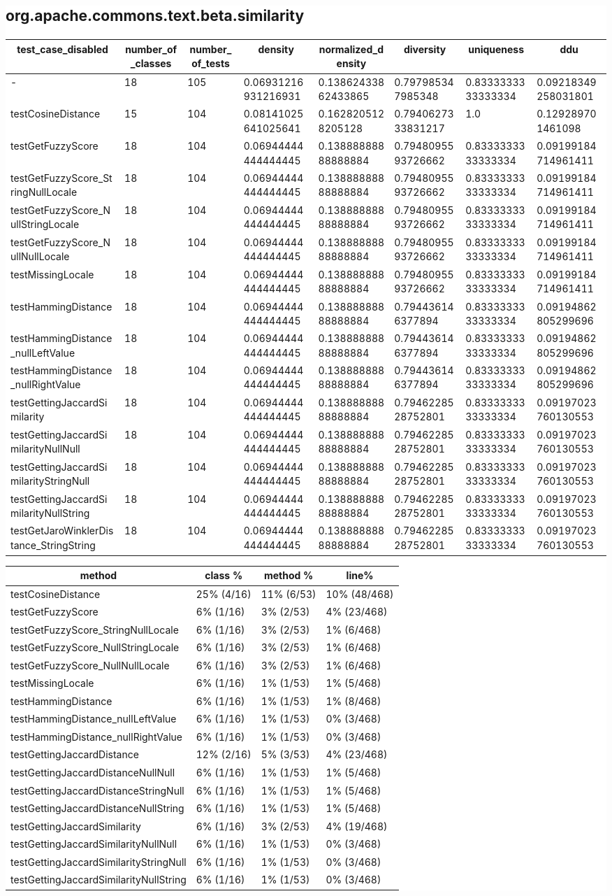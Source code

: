 ## org.apache.commons.text.beta.similarity

|test_case_disabled|number_of_classes|number_of_tests|density|normalized_density|diversity|uniqueness|ddu
|---|---|---|---|---|---|---|---
|-|18|105|0.06931216931216931|0.13862433862433865|0.797985347985348|0.8333333333333334|0.09218349258031801
|testCosineDistance|15|104|0.08141025641025641|0.1628205128205128|0.7940627333831217|1.0|0.129289701461098
|testGetFuzzyScore|18|104|0.06944444444444445|0.13888888888888884|0.7948095593726662|0.8333333333333334|0.09199184714961411
|testGetFuzzyScore_StringNullLocale|18|104|0.06944444444444445|0.13888888888888884|0.7948095593726662|0.8333333333333334|0.09199184714961411
|testGetFuzzyScore_NullStringLocale|18|104|0.06944444444444445|0.13888888888888884|0.7948095593726662|0.8333333333333334|0.09199184714961411
|testGetFuzzyScore_NullNullLocale|18|104|0.06944444444444445|0.13888888888888884|0.7948095593726662|0.8333333333333334|0.09199184714961411
|testMissingLocale|18|104|0.06944444444444445|0.13888888888888884|0.7948095593726662|0.8333333333333334|0.09199184714961411
|testHammingDistance|18|104|0.06944444444444445|0.13888888888888884|0.794436146377894|0.8333333333333334|0.09194862805299696
|testHammingDistance_nullLeftValue|18|104|0.06944444444444445|0.13888888888888884|0.794436146377894|0.8333333333333334|0.09194862805299696
|testHammingDistance_nullRightValue|18|104|0.06944444444444445|0.13888888888888884|0.794436146377894|0.8333333333333334|0.09194862805299696
|testGettingJaccardSimilarity|18|104|0.06944444444444445|0.13888888888888884|0.7946228528752801|0.8333333333333334|0.09197023760130553
|testGettingJaccardSimilarityNullNull|18|104|0.06944444444444445|0.13888888888888884|0.7946228528752801|0.8333333333333334|0.09197023760130553
|testGettingJaccardSimilarityStringNull|18|104|0.06944444444444445|0.13888888888888884|0.7946228528752801|0.8333333333333334|0.09197023760130553
|testGettingJaccardSimilarityNullString|18|104|0.06944444444444445|0.13888888888888884|0.7946228528752801|0.8333333333333334|0.09197023760130553
|testGetJaroWinklerDistance_StringString|18|104|0.06944444444444445|0.13888888888888884|0.7946228528752801|0.8333333333333334|0.09197023760130553





|method|class %|method %|line%|
|---|---|---|---|
|testCosineDistance|25% (4/16)|11% (6/53)|10% (48/468)
|testGetFuzzyScore|6% (1/16)|3% (2/53)|4% (23/468)
|testGetFuzzyScore_StringNullLocale|6% (1/16)|3% (2/53)|1% (6/468)
|testGetFuzzyScore_NullStringLocale|6% (1/16)|3% (2/53)|1% (6/468)
|testGetFuzzyScore_NullNullLocale|6% (1/16)|3% (2/53)|1% (6/468)
|testMissingLocale|6% (1/16)|1% (1/53)|1% (5/468)
|testHammingDistance|6% (1/16)|1% (1/53)|1% (8/468)
|testHammingDistance_nullLeftValue|6% (1/16)|1% (1/53)|0% (3/468)
|testHammingDistance_nullRightValue|6% (1/16)|1% (1/53)|0% (3/468)
|testGettingJaccardDistance|12% (2/16)|5% (3/53)|4% (23/468)
|testGettingJaccardDistanceNullNull|6% (1/16)|1% (1/53)|1% (5/468)
|testGettingJaccardDistanceStringNull|6% (1/16)|1% (1/53)|1% (5/468)
|testGettingJaccardDistanceNullString|6% (1/16)|1% (1/53)|1% (5/468)
|testGettingJaccardSimilarity|6% (1/16)|3% (2/53)|4% (19/468)
|testGettingJaccardSimilarityNullNull|6% (1/16)|1% (1/53)|0% (3/468)
|testGettingJaccardSimilarityStringNull|6% (1/16)|1% (1/53)|0% (3/468)
|testGettingJaccardSimilarityNullString|6% (1/16)|1% (1/53)|0% (3/468)